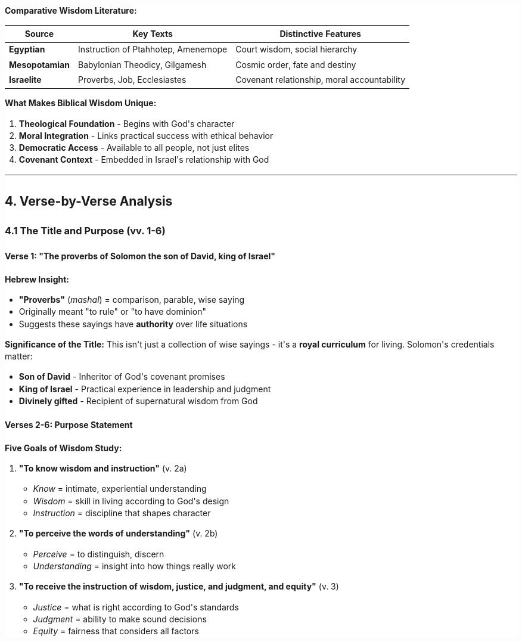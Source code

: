 **Comparative Wisdom Literature:**

| Source | Key Texts | Distinctive Features |
|--------|-----------|---------------------|
| **Egyptian** | Instruction of Ptahhotep, Amenemope | Court wisdom, social hierarchy |
| **Mesopotamian** | Babylonian Theodicy, Gilgamesh | Cosmic order, fate and destiny |
| **Israelite** | Proverbs, Job, Ecclesiastes | Covenant relationship, moral accountability |

**What Makes Biblical Wisdom Unique:**

1. **Theological Foundation** - Begins with God's character
2. **Moral Integration** - Links practical success with ethical behavior
3. **Democratic Access** - Available to all people, not just elites
4. **Covenant Context** - Embedded in Israel's relationship with God

---

## 4. Verse-by-Verse Analysis

### 4.1 The Title and Purpose (vv. 1-6)

#### Verse 1: "The proverbs of Solomon the son of David, king of Israel"

**Hebrew Insight:**

- **"Proverbs"** (*mashal*) = comparison, parable, wise saying
- Originally meant "to rule" or "to have dominion"
- Suggests these sayings have **authority** over life situations

**Significance of the Title:**
This isn't just a collection of wise sayings - it's a **royal curriculum** for living. Solomon's credentials matter:

- **Son of David** - Inheritor of God's covenant promises
- **King of Israel** - Practical experience in leadership and judgment
- **Divinely gifted** - Recipient of supernatural wisdom from God

#### Verses 2-6: Purpose Statement

**Five Goals of Wisdom Study:**

1. **"To know wisdom and instruction"** (v. 2a)
   - *Know* = intimate, experiential understanding
   - *Wisdom* = skill in living according to God's design
   - *Instruction* = discipline that shapes character

2. **"To perceive the words of understanding"** (v. 2b)
   - *Perceive* = to distinguish, discern
   - *Understanding* = insight into how things really work

3. **"To receive the instruction of wisdom, justice, and judgment, and equity"** (v. 3)
   - *Justice* = what is right according to God's standards
   - *Judgment* = ability to make sound decisions
   - *Equity* = fairness that considers all factors
